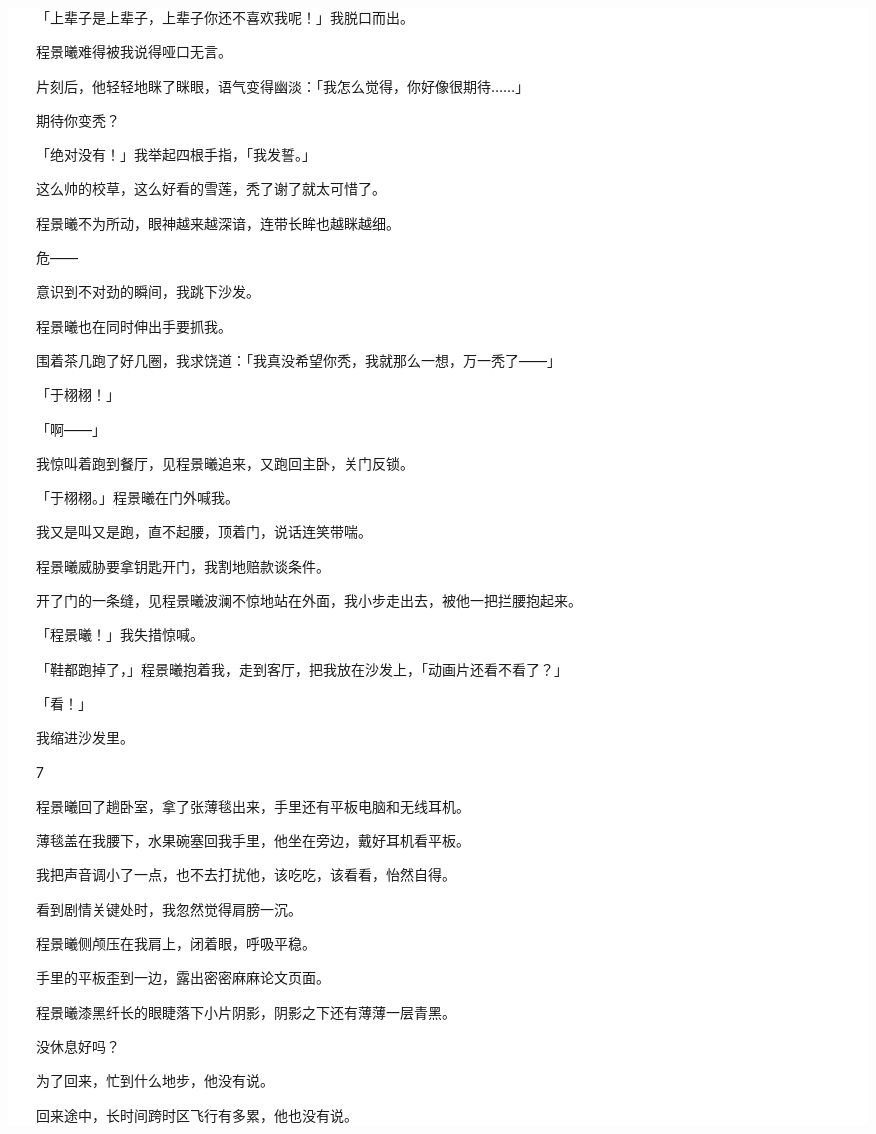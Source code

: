 &emsp;&emsp;「上辈子是上辈子，上辈子你还不喜欢我呢！」我脱口而出。  
  
&emsp;&emsp;程景曦难得被我说得哑口无言。  
  
&emsp;&emsp;片刻后，他轻轻地眯了眯眼，语气变得幽淡：「我怎么觉得，你好像很期待……」  
  
&emsp;&emsp;期待你变秃？  
  
&emsp;&emsp;「绝对没有！」我举起四根手指，「我发誓。」  
  
&emsp;&emsp;这么帅的校草，这么好看的雪莲，秃了谢了就太可惜了。  
  
&emsp;&emsp;程景曦不为所动，眼神越来越深谙，连带长眸也越眯越细。  
  
&emsp;&emsp;危——  
  
&emsp;&emsp;意识到不对劲的瞬间，我跳下沙发。  
  
&emsp;&emsp;程景曦也在同时伸出手要抓我。  
  
&emsp;&emsp;围着茶几跑了好几圈，我求饶道：「我真没希望你秃，我就那么一想，万一秃了——」  
  
&emsp;&emsp;「于栩栩！」  
  
&emsp;&emsp;「啊——」  
  
&emsp;&emsp;我惊叫着跑到餐厅，见程景曦追来，又跑回主卧，关门反锁。  
  
&emsp;&emsp;「于栩栩。」程景曦在门外喊我。  
  
&emsp;&emsp;我又是叫又是跑，直不起腰，顶着门，说话连笑带喘。  
  
&emsp;&emsp;程景曦威胁要拿钥匙开门，我割地赔款谈条件。  
  
&emsp;&emsp;开了门的一条缝，见程景曦波澜不惊地站在外面，我小步走出去，被他一把拦腰抱起来。  
  
&emsp;&emsp;「程景曦！」我失措惊喊。  
  
&emsp;&emsp;「鞋都跑掉了，」程景曦抱着我，走到客厅，把我放在沙发上，「动画片还看不看了？」  
  
&emsp;&emsp;「看！」  
  
&emsp;&emsp;我缩进沙发里。  
  
&emsp;&emsp;7  
  
&emsp;&emsp;程景曦回了趟卧室，拿了张薄毯出来，手里还有平板电脑和无线耳机。  
  
&emsp;&emsp;薄毯盖在我腰下，水果碗塞回我手里，他坐在旁边，戴好耳机看平板。  
  
&emsp;&emsp;我把声音调小了一点，也不去打扰他，该吃吃，该看看，怡然自得。  
  
&emsp;&emsp;看到剧情关键处时，我忽然觉得肩膀一沉。  
  
&emsp;&emsp;程景曦侧颅压在我肩上，闭着眼，呼吸平稳。  
  
&emsp;&emsp;手里的平板歪到一边，露出密密麻麻论文页面。  
  
&emsp;&emsp;程景曦漆黑纤长的眼睫落下小片阴影，阴影之下还有薄薄一层青黑。  
  
&emsp;&emsp;没休息好吗？  
  
&emsp;&emsp;为了回来，忙到什么地步，他没有说。  
  
&emsp;&emsp;回来途中，长时间跨时区飞行有多累，他也没有说。  
  